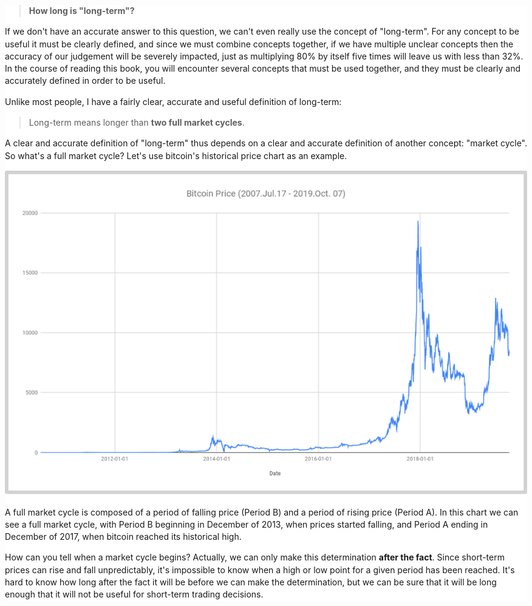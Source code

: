 >**How long is "long-term"?**

If we don't have an accurate answer to this question, we can't even really use the concept of "long-term". For any concept to be useful it must be clearly defined, and since we must combine concepts together, if we have multiple unclear concepts then the accuracy of our judgement will be severely impacted, just as multiplying 80% by itself five times will leave us with less than 32%. In the course of reading this book, you will encounter several concepts that must be used together, and they must be clearly and accurately defined in order to be useful.

Unlike most people, I have a fairly clear, accurate and useful definition of long-term:

>Long-term means longer than **two full market cycles**.

A clear and accurate definition of "long-term" thus depends on a clear and accurate definition of another concept: "market cycle". So what's a full market cycle? Let's use bitcoin's historical price chart as an example.

![Figure05](../images/Figure05.png)

A full market cycle is composed of a period of falling price (Period B) and a period of rising price (Period A). In this chart we can see a full market cycle, with Period B beginning in December of 2013, when prices started falling, and Period A ending in December of 2017, when bitcoin reached its historical high. 

How can you tell when a market cycle begins? Actually, we can only make this determination **after the fact**. Since short-term prices can rise and fall unpredictably, it's impossible to know when a high or low point for a given period has been reached. It's hard to know how long after the fact it will be before we can make the determination, but we can be sure that it will be long enough that it will not be useful for short-term trading decisions.
